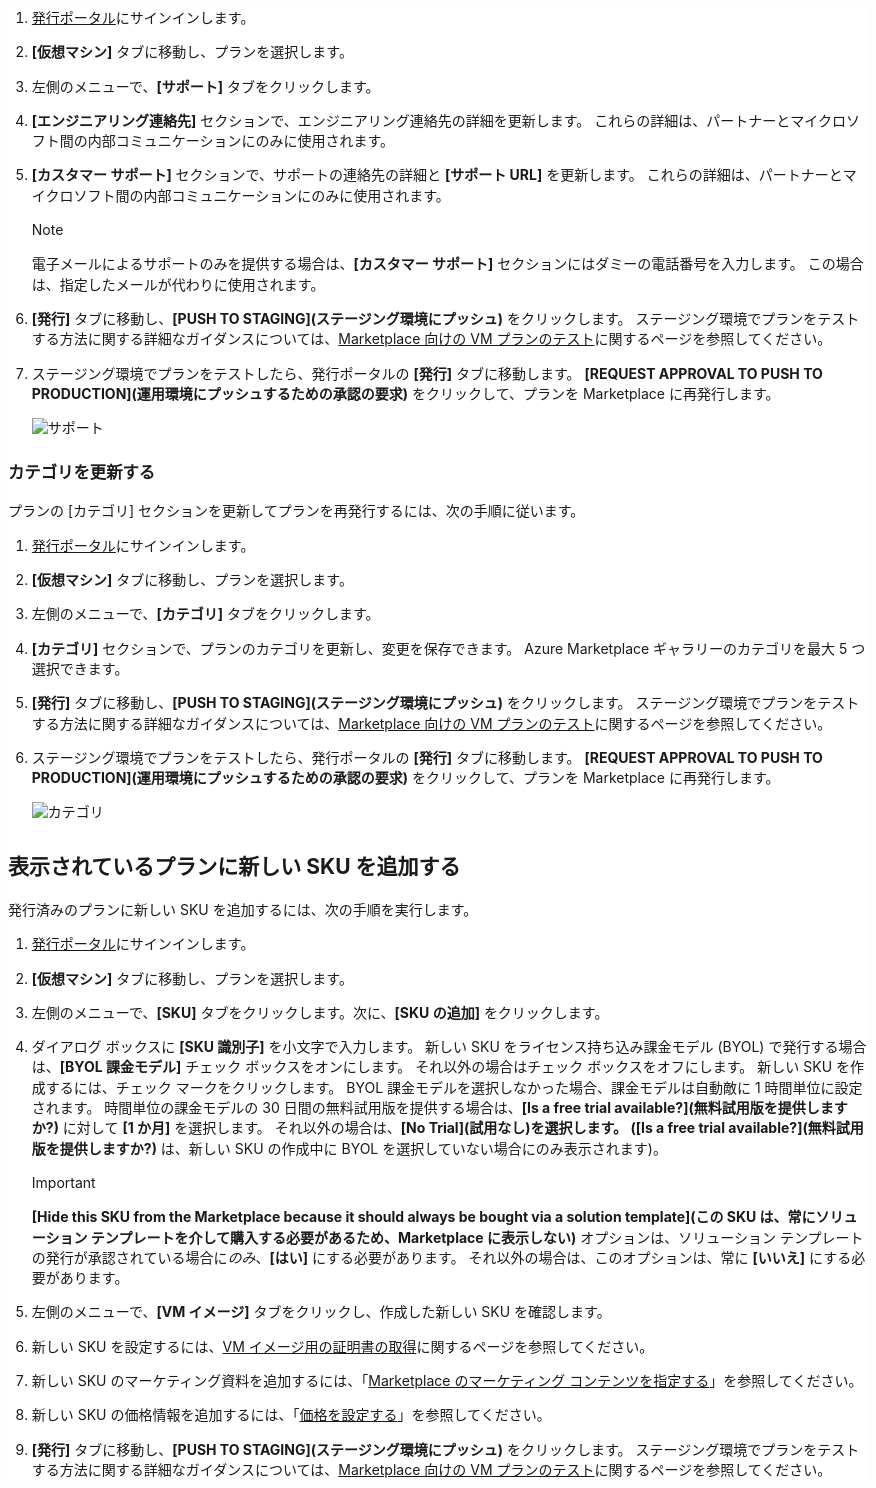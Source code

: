 1. [発行ポータル](https://publish.windowsazure.com)にサインインします。
2. **[仮想マシン]** タブに移動し、プランを選択します。
3. 左側のメニューで、**[サポート]** タブをクリックします。
4. **[エンジニアリング連絡先]** セクションで、エンジニアリング連絡先の詳細を更新します。 これらの詳細は、パートナーとマイクロソフト間の内部コミュニケーションにのみに使用されます。
5. **[カスタマー サポート]** セクションで、サポートの連絡先の詳細と **[サポート URL]** を更新します。 これらの詳細は、パートナーとマイクロソフト間の内部コミュニケーションにのみに使用されます。

   > [!NOTE]
   > 電子メールによるサポートのみを提供する場合は、**[カスタマー サポート]** セクションにはダミーの電話番号を入力します。 この場合は、指定したメールが代わりに使用されます。
   >
   >
6. **[発行]** タブに移動し、**[PUSH TO STAGING]\(ステージング環境にプッシュ\)** をクリックします。 ステージング環境でプランをテストする方法に関する詳細なガイダンスについては、[Marketplace 向けの VM プランのテスト](marketplace-publishing-vm-image-test-in-staging.md)に関するページを参照してください。
7. ステージング環境でプランをテストしたら、発行ポータルの **[発行]** タブに移動します。 **[REQUEST APPROVAL TO PUSH TO PRODUCTION]\(運用環境にプッシュするための承認の要求\)** をクリックして、プランを Marketplace に再発行します。

    ![サポート](media/marketplace-publishing-vm-image-post-publishing/img02.6_07.png)

### <a name="update-the-categories"></a>カテゴリを更新する
プランの [カテゴリ] セクションを更新してプランを再発行するには、次の手順に従います。

1. [発行ポータル](https://publish.windowsazure.com)にサインインします。
2. **[仮想マシン]** タブに移動し、プランを選択します。
3. 左側のメニューで、**[カテゴリ]** タブをクリックします。
4. **[カテゴリ]** セクションで、プランのカテゴリを更新し、変更を保存できます。 Azure Marketplace ギャラリーのカテゴリを最大 5 つ選択できます。
5. **[発行]** タブに移動し、**[PUSH TO STAGING]\(ステージング環境にプッシュ\)** をクリックします。 ステージング環境でプランをテストする方法に関する詳細なガイダンスについては、[Marketplace 向けの VM プランのテスト](marketplace-publishing-vm-image-test-in-staging.md)に関するページを参照してください。
6. ステージング環境でプランをテストしたら、発行ポータルの **[発行]** タブに移動します。 **[REQUEST APPROVAL TO PUSH TO PRODUCTION]\(運用環境にプッシュするための承認の要求\)** をクリックして、プランを Marketplace に再発行します。

    ![カテゴリ](media/marketplace-publishing-vm-image-post-publishing/img02.7_06.png)

## <a name="add-a-new-sku-under-a-listed-offer"></a>表示されているプランに新しい SKU を追加する
発行済みのプランに新しい SKU を追加するには、次の手順を実行します。

1. [発行ポータル](https://publish.windowsazure.com)にサインインします。
2. **[仮想マシン]** タブに移動し、プランを選択します。
3. 左側のメニューで、**[SKU]** タブをクリックします。次に、**[SKU の追加]** をクリックします。 
4. ダイアログ ボックスに **[SKU 識別子]** を小文字で入力します。 新しい SKU をライセンス持ち込み課金モデル (BYOL) で発行する場合は、**[BYOL 課金モデル]** チェック ボックスをオンにします。 それ以外の場合はチェック ボックスをオフにします。 新しい SKU を作成するには、チェック マークをクリックします。 BYOL 課金モデルを選択しなかった場合、課金モデルは自動敵に 1 時間単位に設定されます。 時間単位の課金モデルの 30 日間の無料試用版を提供する場合は、**[Is a free trial available?]\(無料試用版を提供しますか?\)** に対して **[1 か月]** を選択します。 それ以外の場合は、**[No Trial]\(試用なし\)**を選択します。 (**[Is a free trial available?]\(無料試用版を提供しますか?\)** は、新しい SKU の作成中に BYOL を選択していない場合にのみ表示されます)。

   > [!IMPORTANT]
   > **[Hide this SKU from the Marketplace because it should always be bought via a solution template]\(この SKU は、常にソリューション テンプレートを介して購入する必要があるため、Marketplace に表示しない\)** オプションは、ソリューション テンプレートの発行が承認されている場合に*のみ*、**[はい]** にする必要があります。 それ以外の場合は、このオプションは、常に **[いいえ]** にする必要があります。
   >
   >
4. 左側のメニューで、**[VM イメージ]** タブをクリックし、作成した新しい SKU を確認します。
5. 新しい SKU を設定するには、[VM イメージ用の証明書の取得](marketplace-publishing-vm-image-creation.md#5-obtain-certification-for-your-vm-image)に関するページを参照してください。
6. 新しい SKU のマーケティング資料を追加するには、「[Marketplace のマーケティング コンテンツを指定する](marketplace-publishing-push-to-staging.md#step-1-provide-marketplace-marketing-content)」を参照してください。
7. 新しい SKU の価格情報を追加するには、「[価格を設定する](marketplace-publishing-push-to-staging.md#step-2-set-your-prices)」を参照してください。
8. **[発行]** タブに移動し、**[PUSH TO STAGING]\(ステージング環境にプッシュ\)** をクリックします。 ステージング環境でプランをテストする方法に関する詳細なガイダンスについては、[Marketplace 向けの VM プランのテスト](marketplace-publishing-vm-image-test-in-staging.md)に関するページを参照してください。